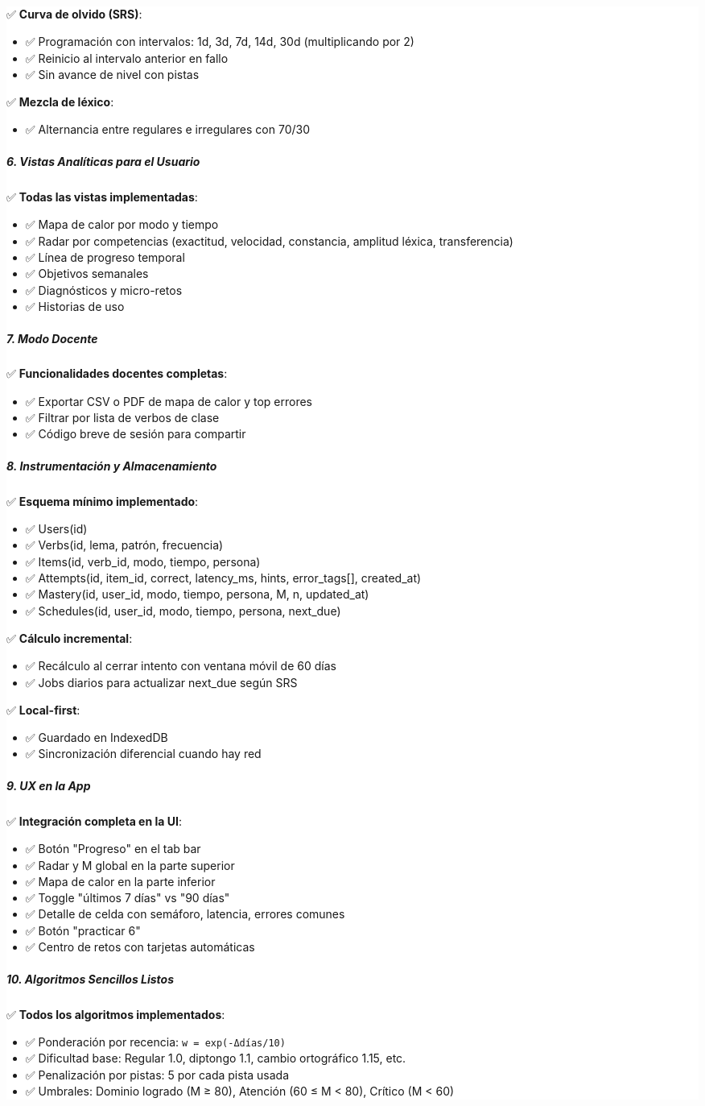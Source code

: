 ✅ **Curva de olvido (SRS)**:
- ✅ Programación con intervalos: 1d, 3d, 7d, 14d, 30d (multiplicando por 2)
- ✅ Reinicio al intervalo anterior en fallo
- ✅ Sin avance de nivel con pistas

✅ **Mezcla de léxico**:
- ✅ Alternancia entre regulares e irregulares con 70/30

##### 6. **Vistas Analíticas para el Usuario**
✅ **Todas las vistas implementadas**:
- ✅ Mapa de calor por modo y tiempo
- ✅ Radar por competencias (exactitud, velocidad, constancia, amplitud léxica, transferencia)
- ✅ Línea de progreso temporal
- ✅ Objetivos semanales
- ✅ Diagnósticos y micro-retos
- ✅ Historias de uso

##### 7. **Modo Docente**
✅ **Funcionalidades docentes completas**:
- ✅ Exportar CSV o PDF de mapa de calor y top errores
- ✅ Filtrar por lista de verbos de clase
- ✅ Código breve de sesión para compartir

##### 8. **Instrumentación y Almacenamiento**
✅ **Esquema mínimo implementado**:
- ✅ Users(id)
- ✅ Verbs(id, lema, patrón, frecuencia)
- ✅ Items(id, verb_id, modo, tiempo, persona)
- ✅ Attempts(id, item_id, correct, latency_ms, hints, error_tags[], created_at)
- ✅ Mastery(id, user_id, modo, tiempo, persona, M, n, updated_at)
- ✅ Schedules(id, user_id, modo, tiempo, persona, next_due)

✅ **Cálculo incremental**:
- ✅ Recálculo al cerrar intento con ventana móvil de 60 días
- ✅ Jobs diarios para actualizar next_due según SRS

✅ **Local-first**:
- ✅ Guardado en IndexedDB
- ✅ Sincronización diferencial cuando hay red

##### 9. **UX en la App**
✅ **Integración completa en la UI**:
- ✅ Botón "Progreso" en el tab bar
- ✅ Radar y M global en la parte superior
- ✅ Mapa de calor en la parte inferior
- ✅ Toggle "últimos 7 días" vs "90 días"
- ✅ Detalle de celda con semáforo, latencia, errores comunes
- ✅ Botón "practicar 6"
- ✅ Centro de retos con tarjetas automáticas

##### 10. **Algoritmos Sencillos Listos**
✅ **Todos los algoritmos implementados**:
- ✅ Ponderación por recencia: `w = exp(-Δdías/10)`
- ✅ Dificultad base: Regular 1.0, diptongo 1.1, cambio ortográfico 1.15, etc.
- ✅ Penalización por pistas: 5 por cada pista usada
- ✅ Umbrales: Dominio logrado (M ≥ 80), Atención (60 ≤ M < 80), Crítico (M < 60)
